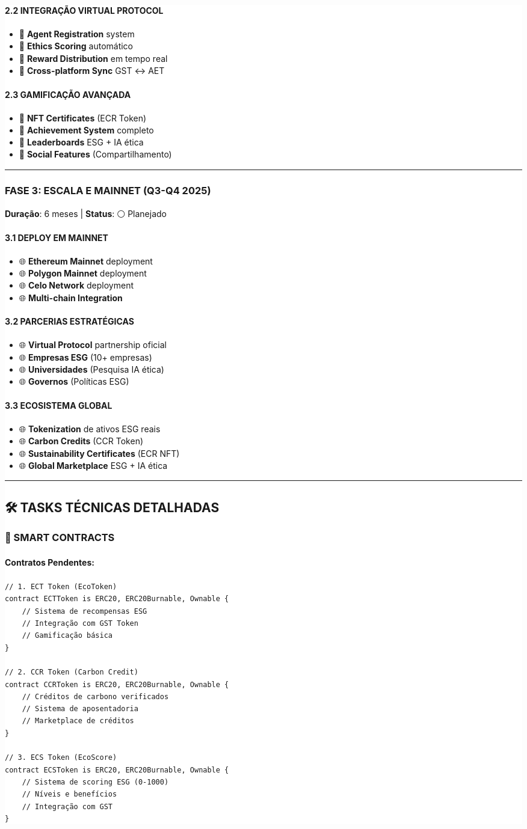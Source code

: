 #### **2.2 INTEGRAÇÃO VIRTUAL PROTOCOL**
- 🎯 **Agent Registration** system
- 🎯 **Ethics Scoring** automático
- 🎯 **Reward Distribution** em tempo real
- 🎯 **Cross-platform Sync** GST ↔ AET

#### **2.3 GAMIFICAÇÃO AVANÇADA**
- 🎯 **NFT Certificates** (ECR Token)
- 🎯 **Achievement System** completo
- 🎯 **Leaderboards** ESG + IA ética
- 🎯 **Social Features** (Compartilhamento)

---

### **FASE 3: ESCALA E MAINNET (Q3-Q4 2025)**
**Duração**: 6 meses | **Status**: ⚪ Planejado

#### **3.1 DEPLOY EM MAINNET**
- 🌐 **Ethereum Mainnet** deployment
- 🌐 **Polygon Mainnet** deployment
- 🌐 **Celo Network** deployment
- 🌐 **Multi-chain Integration**

#### **3.2 PARCERIAS ESTRATÉGICAS**
- 🌐 **Virtual Protocol** partnership oficial
- 🌐 **Empresas ESG** (10+ empresas)
- 🌐 **Universidades** (Pesquisa IA ética)
- 🌐 **Governos** (Políticas ESG)

#### **3.3 ECOSISTEMA GLOBAL**
- 🌐 **Tokenization** de ativos ESG reais
- 🌐 **Carbon Credits** (CCR Token)
- 🌐 **Sustainability Certificates** (ECR NFT)
- 🌐 **Global Marketplace** ESG + IA ética

---

## 🛠️ **TASKS TÉCNICAS DETALHADAS**

### **🔧 SMART CONTRACTS**

#### **Contratos Pendentes:**
```solidity
// 1. ECT Token (EcoToken)
contract ECTToken is ERC20, ERC20Burnable, Ownable {
    // Sistema de recompensas ESG
    // Integração com GST Token
    // Gamificação básica
}

// 2. CCR Token (Carbon Credit)
contract CCRToken is ERC20, ERC20Burnable, Ownable {
    // Créditos de carbono verificados
    // Sistema de aposentadoria
    // Marketplace de créditos
}

// 3. ECS Token (EcoScore)
contract ECSToken is ERC20, ERC20Burnable, Ownable {
    // Sistema de scoring ESG (0-1000)
    // Níveis e benefícios
    // Integração com GST
}
```